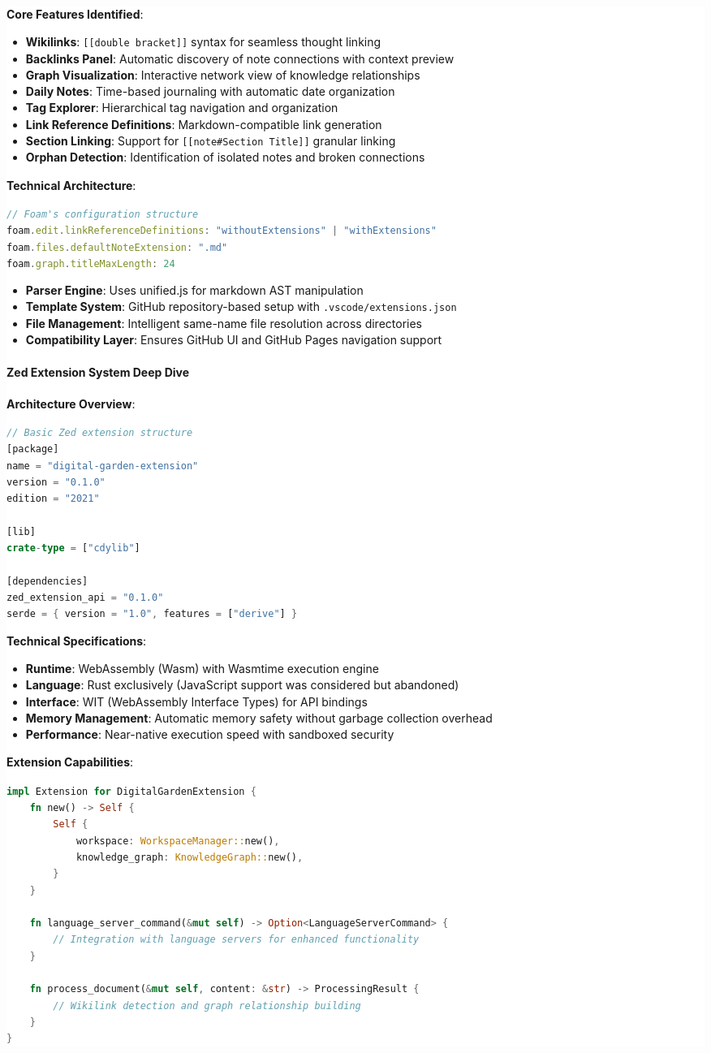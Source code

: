 **Core Features Identified**:
- **Wikilinks**: `[[double bracket]]` syntax for seamless thought linking
- **Backlinks Panel**: Automatic discovery of note connections with context preview
- **Graph Visualization**: Interactive network view of knowledge relationships
- **Daily Notes**: Time-based journaling with automatic date organization
- **Tag Explorer**: Hierarchical tag navigation and organization
- **Link Reference Definitions**: Markdown-compatible link generation
- **Section Linking**: Support for `[[note#Section Title]]` granular linking
- **Orphan Detection**: Identification of isolated notes and broken connections

**Technical Architecture**:
```typescript
// Foam's configuration structure
foam.edit.linkReferenceDefinitions: "withoutExtensions" | "withExtensions"
foam.files.defaultNoteExtension: ".md"
foam.graph.titleMaxLength: 24
```

- **Parser Engine**: Uses unified.js for markdown AST manipulation
- **Template System**: GitHub repository-based setup with `.vscode/extensions.json`
- **File Management**: Intelligent same-name file resolution across directories
- **Compatibility Layer**: Ensures GitHub UI and GitHub Pages navigation support

#### Zed Extension System Deep Dive

**Architecture Overview**:
```rust
// Basic Zed extension structure
[package]
name = "digital-garden-extension"
version = "0.1.0"
edition = "2021"

[lib]
crate-type = ["cdylib"]

[dependencies]
zed_extension_api = "0.1.0"
serde = { version = "1.0", features = ["derive"] }
```

**Technical Specifications**:
- **Runtime**: WebAssembly (Wasm) with Wasmtime execution engine
- **Language**: Rust exclusively (JavaScript support was considered but abandoned)
- **Interface**: WIT (WebAssembly Interface Types) for API bindings
- **Memory Management**: Automatic memory safety without garbage collection overhead
- **Performance**: Near-native execution speed with sandboxed security

**Extension Capabilities**:
```rust
impl Extension for DigitalGardenExtension {
    fn new() -> Self {
        Self {
            workspace: WorkspaceManager::new(),
            knowledge_graph: KnowledgeGraph::new(),
        }
    }
    
    fn language_server_command(&mut self) -> Option<LanguageServerCommand> {
        // Integration with language servers for enhanced functionality
    }
    
    fn process_document(&mut self, content: &str) -> ProcessingResult {
        // Wikilink detection and graph relationship building
    }
}
```